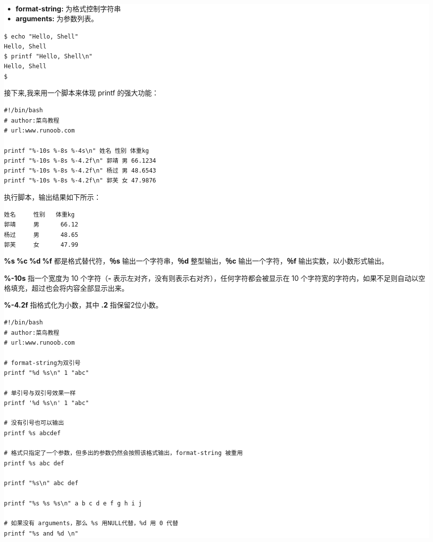 - **format-string:** 为格式控制字符串
- **arguments:** 为参数列表。

```shell
$ echo "Hello, Shell"
Hello, Shell
$ printf "Hello, Shell\n"
Hello, Shell
$
```

接下来,我来用一个脚本来体现 printf 的强大功能：

```shell
#!/bin/bash
# author:菜鸟教程
# url:www.runoob.com
 
printf "%-10s %-8s %-4s\n" 姓名 性别 体重kg  
printf "%-10s %-8s %-4.2f\n" 郭靖 男 66.1234
printf "%-10s %-8s %-4.2f\n" 杨过 男 48.6543
printf "%-10s %-8s %-4.2f\n" 郭芙 女 47.9876
```

执行脚本，输出结果如下所示：

```shell
姓名     性别   体重kg
郭靖     男      66.12
杨过     男      48.65
郭芙     女      47.99
```

**%s %c %d %f** 都是格式替代符，**％s** 输出一个字符串，**％d** 整型输出，**％c** 输出一个字符，**％f** 输出实数，以小数形式输出。

**%-10s** 指一个宽度为 10 个字符（**-** 表示左对齐，没有则表示右对齐），任何字符都会被显示在 10 个字符宽的字符内，如果不足则自动以空格填充，超过也会将内容全部显示出来。

**%-4.2f** 指格式化为小数，其中 **.2** 指保留2位小数。

```shell
#!/bin/bash
# author:菜鸟教程
# url:www.runoob.com
 
# format-string为双引号
printf "%d %s\n" 1 "abc"

# 单引号与双引号效果一样
printf '%d %s\n' 1 "abc"

# 没有引号也可以输出
printf %s abcdef

# 格式只指定了一个参数，但多出的参数仍然会按照该格式输出，format-string 被重用
printf %s abc def

printf "%s\n" abc def

printf "%s %s %s\n" a b c d e f g h i j

# 如果没有 arguments，那么 %s 用NULL代替，%d 用 0 代替
printf "%s and %d \n"
```
